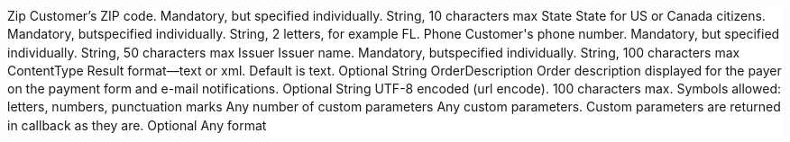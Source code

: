    </td>
  </tr>
  <tr>
   <td>Zip
   </td>
   <td>Customer’s ZIP code. Mandatory, but specified individually.
   </td>
   <td>String, 10 characters max
   </td>
  </tr>
  <tr>
   <td>State
   </td>
   <td>State for US or Canada citizens. Mandatory, butspecified individually.
   </td>
   <td>String, 2 letters, for example FL.
   </td>
  </tr>
  <tr>
   <td>Phone
   </td>
   <td>Customer's phone number. Mandatory, but specified individually.
   </td>
   <td>String, 50 characters max
   </td>
  </tr>
  <tr>
   <td>Issuer
   </td>
   <td>Issuer name. Mandatory, butspecified individually.
   </td>
   <td>String, 100 characters max
   </td>
  </tr>
  <tr>
   <td>ContentType
   </td>
   <td>Result format—text or xml. Default is text. Optional
   </td>
   <td>String
   </td>
  </tr>
  <tr>
   <td>OrderDescription
   </td>
   <td>Order description displayed for the payer on the payment form and e-mail notifications. Optional
   </td>
   <td>String UTF-8 encoded (url encode). 100 characters max. Symbols allowed: letters, numbers, punctuation marks
   </td>
  </tr>
  <tr>
   <td>Any number of custom parameters
   </td>
   <td>Any custom parameters. Custom parameters are returned in callback as they are. Optional
   </td>
   <td>Any format
   </td>
  </tr>
</table>
